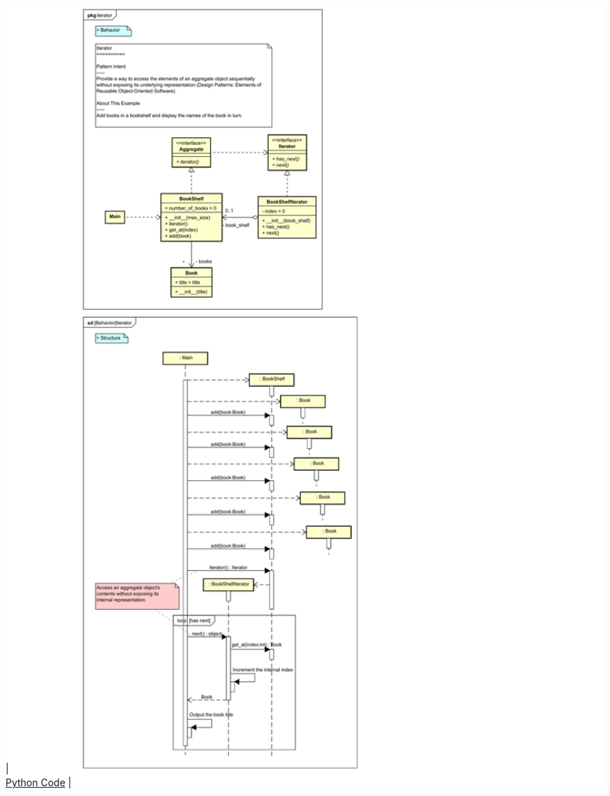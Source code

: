 | <a href="https://htmlpreview.github.io/?https://github.com/takaakit/uml-diagram-for-python-design-pattern-examples/blob/master/behavioral_patterns/iterator/DiagramMap.html"><img src="./behavioral_patterns/iterator/DiagramMap.svg" width="600"></a><br><a href="https://github.com/takaakit/design-pattern-examples-in-python/tree/master/behavioral_patterns/iterator">Python Code</a> |